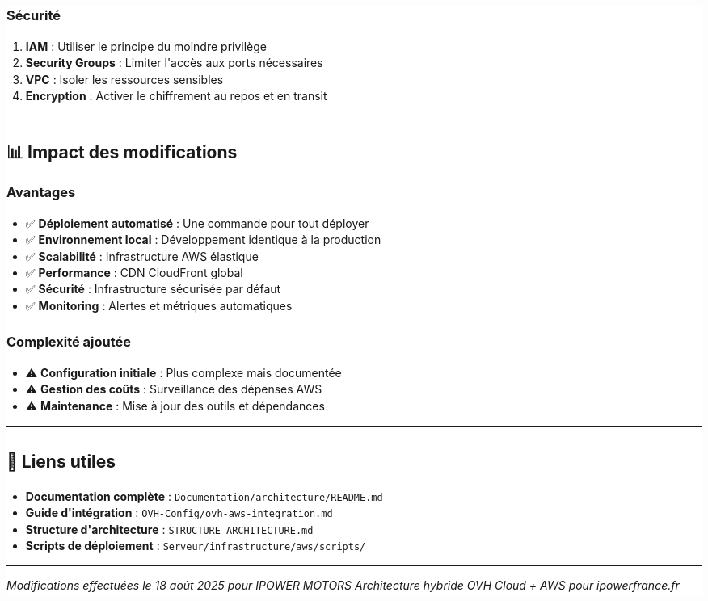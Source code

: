 ### **Sécurité**
1. **IAM** : Utiliser le principe du moindre privilège
2. **Security Groups** : Limiter l'accès aux ports nécessaires
3. **VPC** : Isoler les ressources sensibles
4. **Encryption** : Activer le chiffrement au repos et en transit

---

## **📊 Impact des modifications**

### **Avantages**
- ✅ **Déploiement automatisé** : Une commande pour tout déployer
- ✅ **Environnement local** : Développement identique à la production
- ✅ **Scalabilité** : Infrastructure AWS élastique
- ✅ **Performance** : CDN CloudFront global
- ✅ **Sécurité** : Infrastructure sécurisée par défaut
- ✅ **Monitoring** : Alertes et métriques automatiques

### **Complexité ajoutée**
- ⚠️ **Configuration initiale** : Plus complexe mais documentée
- ⚠️ **Gestion des coûts** : Surveillance des dépenses AWS
- ⚠️ **Maintenance** : Mise à jour des outils et dépendances

---

## **🔗 Liens utiles**

- **Documentation complète** : `Documentation/architecture/README.md`
- **Guide d'intégration** : `OVH-Config/ovh-aws-integration.md`
- **Structure d'architecture** : `STRUCTURE_ARCHITECTURE.md`
- **Scripts de déploiement** : `Serveur/infrastructure/aws/scripts/`

---

*Modifications effectuées le 18 août 2025 pour IPOWER MOTORS*
*Architecture hybride OVH Cloud + AWS pour ipowerfrance.fr*
